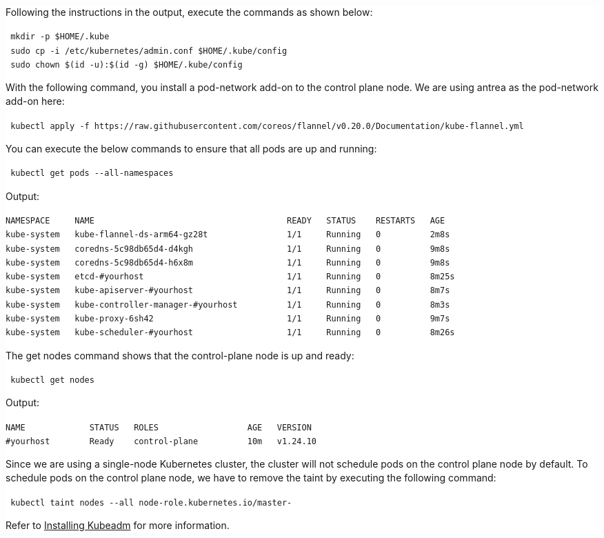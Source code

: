 
Following the instructions in the output, execute the commands as shown below:

```
 mkdir -p $HOME/.kube
 sudo cp -i /etc/kubernetes/admin.conf $HOME/.kube/config
 sudo chown $(id -u):$(id -g) $HOME/.kube/config
```

With the following command, you install a pod-network add-on to the control plane node. We are using antrea as the pod-network add-on here:

```
 kubectl apply -f https://raw.githubusercontent.com/coreos/flannel/v0.20.0/Documentation/kube-flannel.yml
```

You can execute the below commands to ensure that all pods are up and running:

```
 kubectl get pods --all-namespaces
```

Output:

```
NAMESPACE     NAME                                       READY   STATUS    RESTARTS   AGE
kube-system   kube-flannel-ds-arm64-gz28t                1/1     Running   0          2m8s
kube-system   coredns-5c98db65d4-d4kgh                   1/1     Running   0          9m8s
kube-system   coredns-5c98db65d4-h6x8m                   1/1     Running   0          9m8s
kube-system   etcd-#yourhost                             1/1     Running   0          8m25s
kube-system   kube-apiserver-#yourhost                   1/1     Running   0          8m7s
kube-system   kube-controller-manager-#yourhost          1/1     Running   0          8m3s
kube-system   kube-proxy-6sh42                           1/1     Running   0          9m7s
kube-system   kube-scheduler-#yourhost                   1/1     Running   0          8m26s
```

The get nodes command shows that the control-plane node is up and ready:

```
 kubectl get nodes
```

Output:

```
NAME             STATUS   ROLES                  AGE   VERSION
#yourhost        Ready    control-plane          10m   v1.24.10
```

Since we are using a single-node Kubernetes cluster, the cluster will not schedule pods on the control plane node by default. To schedule pods on the control plane node, we have to remove the taint by executing the following command:

```
 kubectl taint nodes --all node-role.kubernetes.io/master-
```

Refer to [Installing Kubeadm](https://kubernetes.io/docs/setup/production-environment/tools/kubeadm/install-kubeadm/)
for more information.
